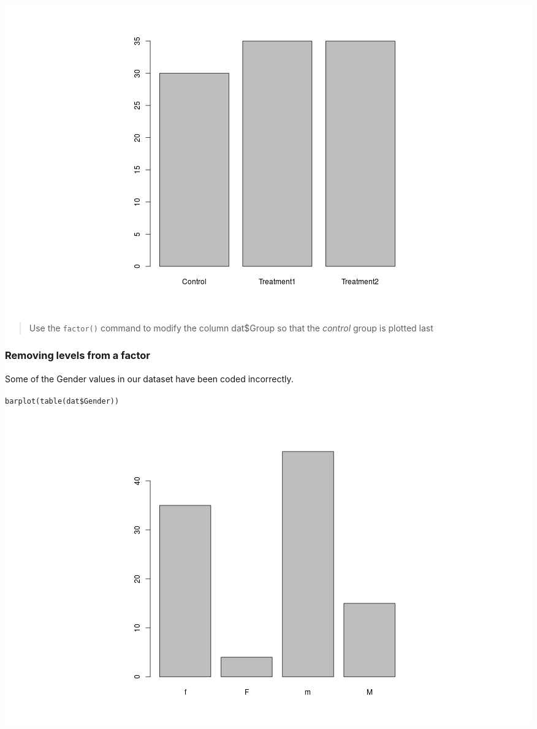 <img src="fig/using_factors-1.png" title="plot of chunk using_factors" alt="plot of chunk using_factors" style="display: block; margin: auto;" />

> Use the `factor()` command to modify the column dat$Group so that the *control* group is plotted last

### Removing levels from a factor

Some of the Gender values in our dataset have been coded incorrectly.


~~~{.r}
barplot(table(dat$Gender))
~~~

<img src="fig/gender_counts-1.png" title="plot of chunk gender_counts" alt="plot of chunk gender_counts" style="display: block; margin: auto;" />